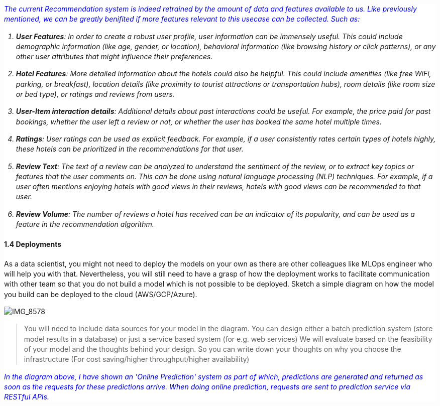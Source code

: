 
<p style="color:blue"><i> 
The current Recommendation system is indeed retrained by the amount of data and features available to us.
Like previously mentioned, we can be greatly benifited if more features relevant to this usecase can be collected. Such as:

1. **User Features**: In order to create a robust user profile, user information can be immensely useful. This could include demographic information (like age, gender, or location), behavioral information (like browsing history or click patterns), or any other user attributes that might influence their preferences.

2. **Hotel Features**: More detailed information about the hotels could also be helpful. This could include amenities (like free WiFi, parking, or breakfast), location details (like proximity to tourist attractions or transportation hubs), room details (like room size or bed type), or ratings and reviews from users.

3. **User-Item interaction details**: Additional details about past interactions could be useful. For example, the price paid for past bookings, whether the user left a review or not, or whether the user has booked the same hotel multiple times.

4. **Ratings**: User ratings can be used as explicit feedback. For example, if a user consistently rates certain types of hotels highly, these hotels can be prioritized in the recommendations for that user.

5. **Review Text**: The text of a review can be analyzed to understand the sentiment of the review, or to extract key topics or features that the user comments on. This can be done using natural language processing (NLP) techniques. For example, if a user often mentions enjoying hotels with good views in their reviews, hotels with good views can be recommended to that user.

6. **Review Volume**: The number of reviews a hotel has received can be an indicator of its popularity, and can be used as a feature in the recommendation algorithm.

</i> </p>



#### 1.4 Deployments
As a data scientist, you might not need to deploy the models on your own as there are other colleagues like MLOps engineer who will help you with that. Nevertheless, you will still need to have a grasp of how the deployment works to facilitate communication with other team so that you do not build a model which is not possible to be deployed.
Sketch a simple diagram on how the model you build can be deployed to the cloud (AWS/GCP/Azure). 

![IMG_8578](https://github.com/netgvarun2012/AirlineUseCase/assets/93938450/d5c9d03d-a334-400b-8b9b-4affce2615f9)


> You will need to include data sources for your model in the diagram.
> You can design either a batch prediction system (store model results in a database) or just a service based system (for e.g. web services)
> We will evaluate based on the feasibility of your model and the thoughts behind your design. So you can write down your thoughts on why you choose the infrastructure (For cost saving/higher throughput/higher availability)
<p style="color:blue"><i> 
In the diagram above, I have shown an 'Online Prediction' system as part of which, predictions are generated and returned as soon as the requests for these predictions arrive.
When doing online prediction, requests are sent to prediction service via RESTful APIs.
